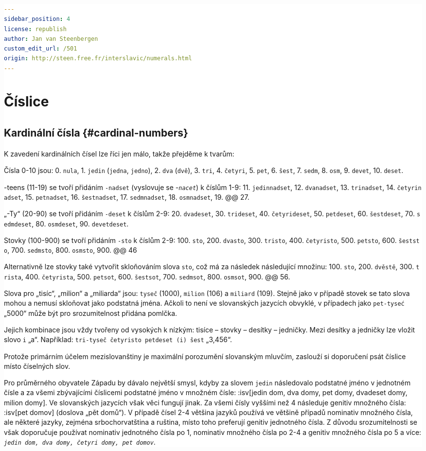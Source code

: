 ```yaml
---
sidebar_position: 4
license: republish
author: Jan van Steenbergen
custom_edit_url: /501
origin: http://steen.free.fr/interslavic/numerals.html
---
```


# Číslice

## Kardinální čísla \{#cardinal-numbers}

K zavedení kardinálních čísel lze říci jen málo, takže přejděme k tvarům:

Čísla 0-10 jsou:
0\. `nula`, 1. `jedin` (`jedna`, `jedno`), 2. `dva` (`dvě`), 3. `tri`, 4. `četyri`, 5. `pet`, 6. `šest`, 7. `sedm`, 8. `osm`, 9. `devet`, 10. `deset`.

-teens (11-19) se tvoří přidáním `-nadset` (vyslovuje se _-`nacet`_) k číslům 1-9:
11\. `jedinnadset`, 12. `dvanadset`, 13. `trinadset`, 14. `četyrinadset`, 15. `petnadset`, 16. `šestnadset`, 17. `sedmnadset`, 18. `osmnadset`, 19. @@ 27.

„-Ty“ (20-90) se tvoří přidáním `-deset` k číslům 2-9:
20\. `dvadeset`, 30. `trideset`, 40. `četyrideset`, 50. `petdeset`, 60. `šestdeset`, 70. `sedmdeset`, 80. `osmdeset`, 90. `devetdeset`.

Stovky (100-900) se tvoří přidáním `-sto` k číslům 2-9:
100\. `sto`, 200. `dvasto`, 300. `tristo`, 400. `četyristo`, 500. `petsto`, 600. `šeststo`, 700. `sedmsto`, 800. `osmsto`, 900. @@ 46

Alternativně lze stovky také vytvořit skloňováním slova `sto`, což má za následek následující množinu:
100\. `sto`, 200. `dvěstě`, 300. `trista`, 400. `četyrista`, 500. `petsot`, 600. `šestsot`, 700. `sedmsot`, 800. `osmsot`, 900. @@ 56.

Slova pro „tisíc“, „milion“ a „miliarda“ jsou: `tyseč` (1000), `milion` (106) a `miliard` (109). Stejně jako v případě stovek se tato slova mohou a nemusí skloňovat jako podstatná jména. Ačkoli to není ve slovanských jazycích obvyklé, v případech jako `pet-tyseć` „5000“ může být pro srozumitelnost přidána pomlčka.

Jejich kombinace jsou vždy tvořeny od vysokých k nízkým: tisíce – stovky – desítky – jedničky. Mezi desítky a jedničky lze vložit slovo `i` „a“. Například: `tri-tyseč četyristo petdeset (i) šest` „3,456“.

Protože primárním účelem mezislovanštiny je maximální porozumění slovanským mluvčím, zaslouží si doporučení psát číslice místo číselných slov.

Pro průměrného obyvatele Západu by dávalo největší smysl, kdyby za slovem `jedin` následovalo podstatné jméno v jednotném čísle a za všemi zbývajícími číslicemi podstatné jméno v množném čísle: :isv[jedin dom, dva domy, pet domy, dvadeset domy, milion domy]. Ve slovanských jazycích však věci fungují jinak. Za všemi čísly vyššími než 4 následuje genitiv množného čísla: :isv[pet domov] (doslova „pět domů“). V případě čísel 2-4 většina jazyků používá ve většině případů nominativ množného čísla, ale některé jazyky, zejména srbochorvatština a ruština, místo toho preferují genitiv jednotného čísla. Z důvodu srozumitelnosti se však doporučuje používat nominativ jednotného čísla po 1, nominativ množného čísla po 2-4 a genitiv množného čísla po 5 a více: _`jedin dom, dva domy, četyri domy, pet domov`_.
